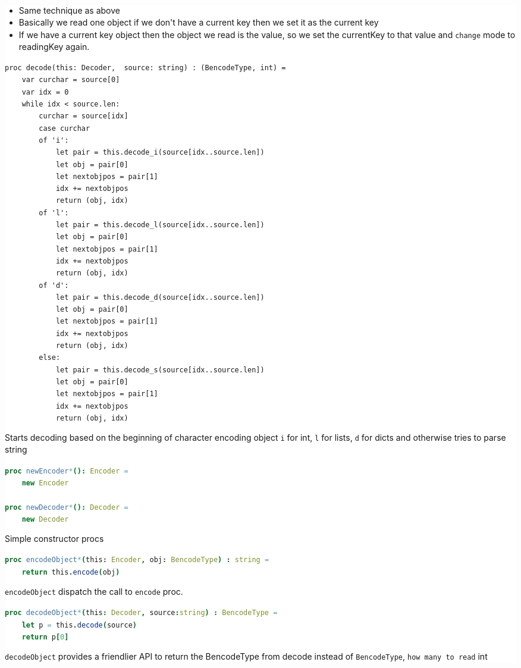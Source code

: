 - Same technique as above 
- Basically we read one object if we don't have a current key then we set it as the current key
- If we have a current key object then the object we read is the value, so we set the currentKey to that value and `change` mode to readingKey again.

```
proc decode(this: Decoder,  source: string) : (BencodeType, int) =
    var curchar = source[0]
    var idx = 0
    while idx < source.len:
        curchar = source[idx]
        case curchar
        of 'i':
            let pair = this.decode_i(source[idx..source.len])
            let obj = pair[0]
            let nextobjpos = pair[1] 
            idx += nextobjpos
            return (obj, idx)
        of 'l':
            let pair = this.decode_l(source[idx..source.len])
            let obj = pair[0]
            let nextobjpos = pair[1] 
            idx += nextobjpos
            return (obj, idx)
        of 'd':
            let pair = this.decode_d(source[idx..source.len])
            let obj = pair[0]
            let nextobjpos = pair[1] 
            idx += nextobjpos
            return (obj, idx)
        else: 
            let pair = this.decode_s(source[idx..source.len])
            let obj = pair[0]
            let nextobjpos = pair[1] 
            idx += nextobjpos
            return (obj, idx)
```
Starts decoding based on the beginning of character encoding object `i` for int, `l` for lists, `d` for dicts and otherwise tries to parse string

```nim
proc newEncoder*(): Encoder =
    new Encoder

proc newDecoder*(): Decoder = 
    new Decoder
```

Simple constructor procs 


```nim
proc encodeObject*(this: Encoder, obj: BencodeType) : string =
    return this.encode(obj)
```
`encodeObject` dispatch the call to `encode` proc.

```nim
proc decodeObject*(this: Decoder, source:string) : BencodeType =
    let p = this.decode(source)
    return p[0]
```
`decodeObject` provides a friendlier API to return the BencodeType from decode instead of `BencodeType`, `how many to read` int 



